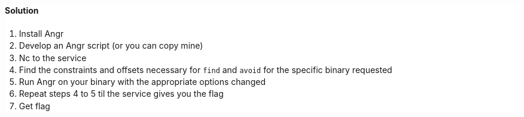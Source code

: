 #### Solution 

1. Install Angr
2. Develop an Angr script (or you can copy mine)
3. Nc to the service 
4. Find the constraints and offsets necessary for `find` and `avoid` for the specific binary requested 
5. Run Angr on your binary with the appropriate options changed
6. Repeat steps 4 to 5 til the service gives you the flag
7. Get flag






